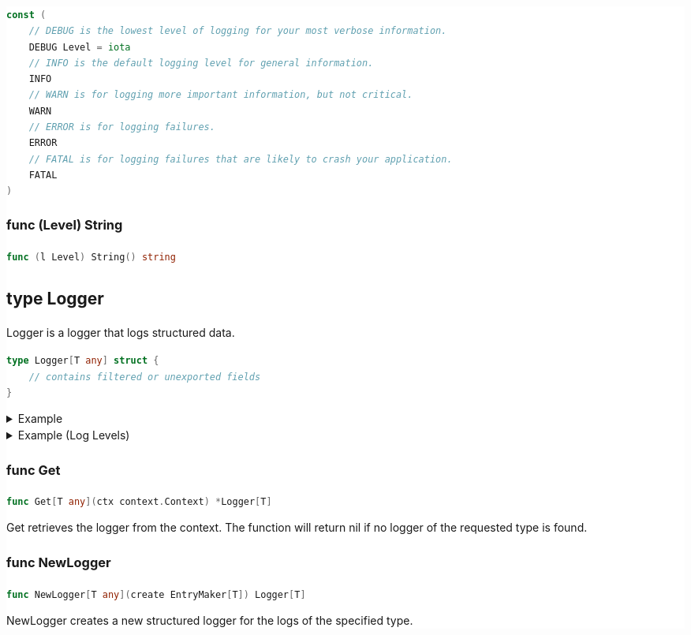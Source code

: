 ```go
const (
    // DEBUG is the lowest level of logging for your most verbose information.
    DEBUG Level = iota
    // INFO is the default logging level for general information.
    INFO
    // WARN is for logging more important information, but not critical.
    WARN
    // ERROR is for logging failures.
    ERROR
    // FATAL is for logging failures that are likely to crash your application.
    FATAL
)
```

<a name="Level.String"></a>
### func \(Level\) String

```go
func (l Level) String() string
```



<a name="Logger"></a>
## type Logger

Logger is a logger that logs structured data.

```go
type Logger[T any] struct {
    // contains filtered or unexported fields
}
```

<details><summary>Example</summary></details>

<details><summary>Example (Log Levels)</summary></details>

<a name="Get"></a>
### func Get

```go
func Get[T any](ctx context.Context) *Logger[T]
```

Get retrieves the logger from the context. The function will return nil if no logger of the requested type is found.

<a name="NewLogger"></a>
### func NewLogger

```go
func NewLogger[T any](create EntryMaker[T]) Logger[T]
```

NewLogger creates a new structured logger for the logs of the specified type.
